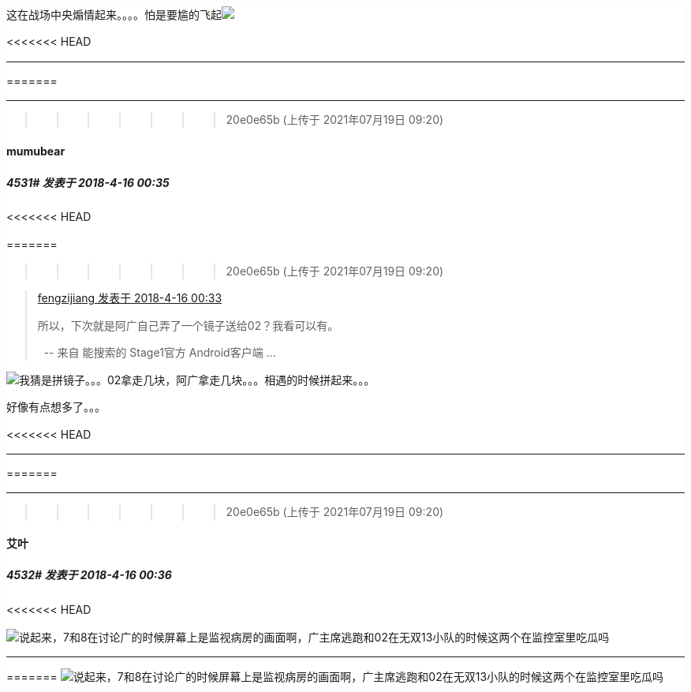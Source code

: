 这在战场中央煽情起来。。。。怕是要尴的飞起<img src="https://static.saraba1st.com/image/smiley/face2017/068.png" referrerpolicy="no-referrer">


<<<<<<< HEAD





*****
=======
*****
>>>>>>> 20e0e65b (上传于 2021年07月19日 09:20)

####  mumubear  
##### 4531#       发表于 2018-4-16 00:35


<<<<<<< HEAD

=======
>>>>>>> 20e0e65b (上传于 2021年07月19日 09:20)
<blockquote><a href="httphttps://bbs.saraba1st.com/2b/forum.php?mod=redirect&amp;goto=findpost&amp;pid=39249226&amp;ptid=1628823" target="_blank">fengzijiang 发表于 2018-4-16 00:33</a>

所以，下次就是阿广自己弄了一个镜子送给02？我看可以有。


  -- 来自 能搜索的 Stage1官方 Android客户端 ...</blockquote>
<img src="https://static.saraba1st.com/image/smiley/face2017/037.png" referrerpolicy="no-referrer">我猜是拼镜子。。。02拿走几块，阿广拿走几块。。。相遇的时候拼起来。。。


好像有点想多了。。。


<<<<<<< HEAD





*****
=======
*****
>>>>>>> 20e0e65b (上传于 2021年07月19日 09:20)

####  艾叶  
##### 4532#       发表于 2018-4-16 00:36


<<<<<<< HEAD

<img src="https://static.saraba1st.com/image/smiley/face2017/002.png" referrerpolicy="no-referrer">说起来，7和8在讨论广的时候屏幕上是监视病房的画面啊，广主席逃跑和02在无双13小队的时候这两个在监控室里吃瓜吗







*****
=======
<img src="https://static.saraba1st.com/image/smiley/face2017/002.png" referrerpolicy="no-referrer">说起来，7和8在讨论广的时候屏幕上是监视病房的画面啊，广主席逃跑和02在无双13小队的时候这两个在监控室里吃瓜吗
